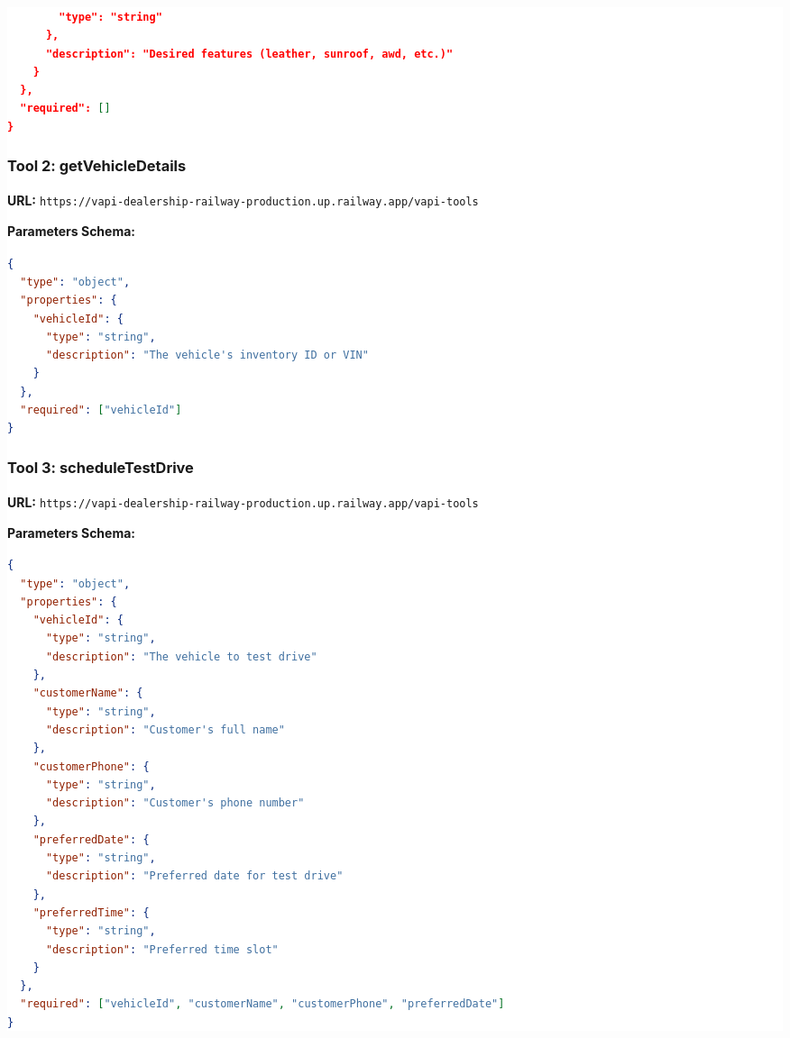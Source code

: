 ```json
        "type": "string"
      },
      "description": "Desired features (leather, sunroof, awd, etc.)"
    }
  },
  "required": []
}
```

### Tool 2: getVehicleDetails
**URL:** `https://vapi-dealership-railway-production.up.railway.app/vapi-tools`

**Parameters Schema:**
```json
{
  "type": "object",
  "properties": {
    "vehicleId": {
      "type": "string",
      "description": "The vehicle's inventory ID or VIN"
    }
  },
  "required": ["vehicleId"]
}
```

### Tool 3: scheduleTestDrive
**URL:** `https://vapi-dealership-railway-production.up.railway.app/vapi-tools`

**Parameters Schema:**
```json
{
  "type": "object",
  "properties": {
    "vehicleId": {
      "type": "string",
      "description": "The vehicle to test drive"
    },
    "customerName": {
      "type": "string",
      "description": "Customer's full name"
    },
    "customerPhone": {
      "type": "string",
      "description": "Customer's phone number"
    },
    "preferredDate": {
      "type": "string",
      "description": "Preferred date for test drive"
    },
    "preferredTime": {
      "type": "string",
      "description": "Preferred time slot"
    }
  },
  "required": ["vehicleId", "customerName", "customerPhone", "preferredDate"]
}
```
